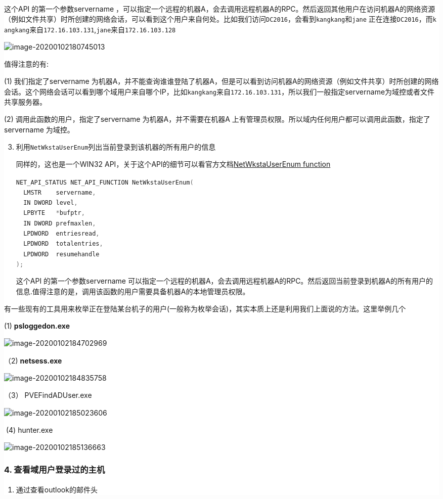 
   这个API 的第一个参数servername ，可以指定一个远程的机器A，会去调用远程机器A的RPC。然后返回其他用户在访问机器A的网络资源（例如文件共享）时所创建的网络会话，可以看到这个用户来自何处。比如我们访问`DC2016`，会看到`kangkang`和`jane` 正在连接`DC2016`，而`kangkang`来自`172.16.103.131`,`jane`来自`172.16.103.128`

   ![image-20200102180745013](http://p4.qhimg.com/t0120cc8a6465bb5758.png)

   值得注意的有:

   (1) 我们指定了servername 为机器A，并不能查询谁谁登陆了机器A，但是可以看到访问机器A的网络资源（例如文件共享）时所创建的网络会话。这个网络会话可以看到哪个域用户来自哪个IP，比如`kangkang`来自`172.16.103.131`，所以我们一般指定servername为域控或者文件共享服务器。

   (2) 调用此函数的用户，指定了servername 为机器A，并不需要在机器A 上有管理员权限。所以域内任何用户都可以调用此函数，指定了servername 为域控。

3. 利用`NetWkstaUserEnum`列出当前登录到该机器的所有用户的信息

   同样的，这也是一个WIN32 API，关于这个API的细节可以看官方文档[NetWkstaUserEnum function](https://docs.microsoft.com/en-us/windows/win32/api/lmwksta/nf-lmwksta-netwkstauserenum)

   ```c++
   NET_API_STATUS NET_API_FUNCTION NetWkstaUserEnum(
     LMSTR    servername,
     IN DWORD level,
     LPBYTE   *bufptr,
     IN DWORD prefmaxlen,
     LPDWORD  entriesread,
     LPDWORD  totalentries,
     LPDWORD  resumehandle
   );
   ```

   这个API 的第一个参数servername 可以指定一个远程的机器A，会去调用远程机器A的RPC。然后返回当前登录到机器A的所有用户的信息.值得注意的是，调用该函数的用户需要具备机器A的本地管理员权限。

有一些现有的工具用来枚举正在登陆某台机子的用户(一般称为枚举会话)，其实本质上还是利用我们上面说的方法。这里举例几个

(1)  **psloggedon.exe**

![image-20200102184702969](http://p7.qhimg.com/t01799916ea2ad56a53.png)

（2)  **netsess.exe**

![image-20200102184835758](http://p3.qhimg.com/t01c83aa26a11c85938.png)

（3） PVEFindADUser.exe

![image-20200102185023606](http://p7.qhimg.com/t010252498e75ffad23.png)

​	(4) hunter.exe

![image-20200102185136663](http://p4.qhimg.com/t015a5d5c875ff061d5.png)



### 4. 查看域用户登录过的主机

1. 通过查看outlook的邮件头
